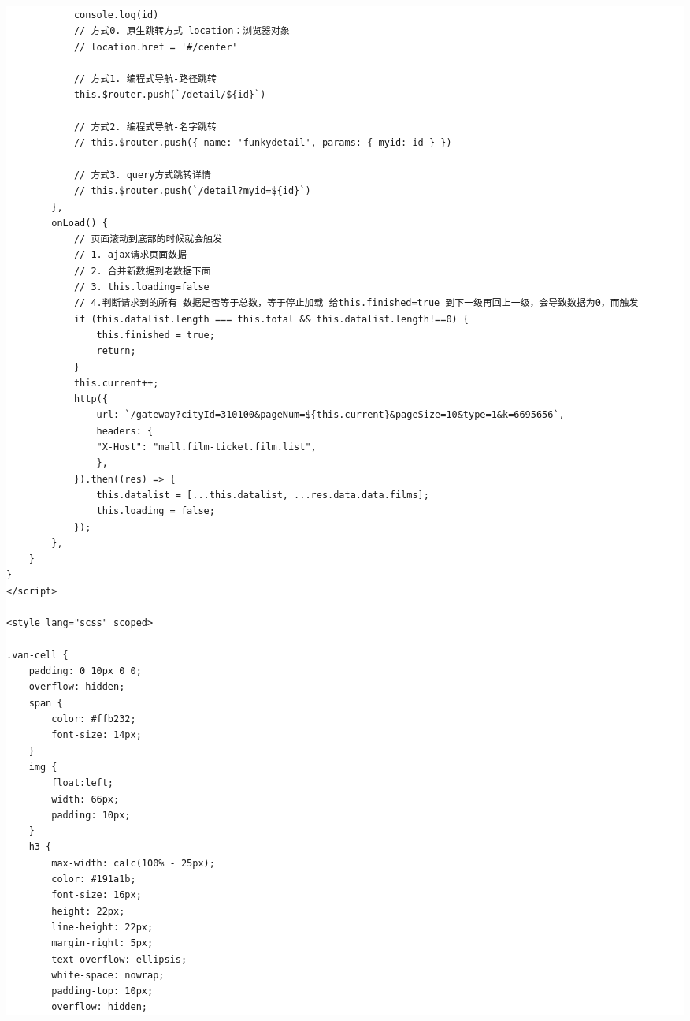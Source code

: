 ```vue
            console.log(id)
            // 方式0. 原生跳转方式 location：浏览器对象
            // location.href = '#/center'

            // 方式1. 编程式导航-路径跳转
            this.$router.push(`/detail/${id}`)

            // 方式2. 编程式导航-名字跳转
            // this.$router.push({ name: 'funkydetail', params: { myid: id } })

            // 方式3. query方式跳转详情
            // this.$router.push(`/detail?myid=${id}`)
        },
        onLoad() {
            // 页面滚动到底部的时候就会触发
            // 1. ajax请求页面数据
            // 2. 合并新数据到老数据下面
            // 3. this.loading=false
            // 4.判断请求到的所有 数据是否等于总数，等于停止加载 给this.finished=true 到下一级再回上一级，会导致数据为0，而触发
            if (this.datalist.length === this.total && this.datalist.length!==0) {
                this.finished = true;
                return;
            }
            this.current++;
            http({
                url: `/gateway?cityId=310100&pageNum=${this.current}&pageSize=10&type=1&k=6695656`,
                headers: {
                "X-Host": "mall.film-ticket.film.list",
                },
            }).then((res) => {
                this.datalist = [...this.datalist, ...res.data.data.films];
                this.loading = false;
            });
        },
    }
}
</script>

<style lang="scss" scoped>

.van-cell {
    padding: 0 10px 0 0;
    overflow: hidden;
    span {
        color: #ffb232;
        font-size: 14px;
    }
    img {
        float:left;
        width: 66px;
        padding: 10px;
    }
    h3 {
        max-width: calc(100% - 25px);
        color: #191a1b;
        font-size: 16px;
        height: 22px;
        line-height: 22px;
        margin-right: 5px;
        text-overflow: ellipsis;
        white-space: nowrap;
        padding-top: 10px;
        overflow: hidden;
```